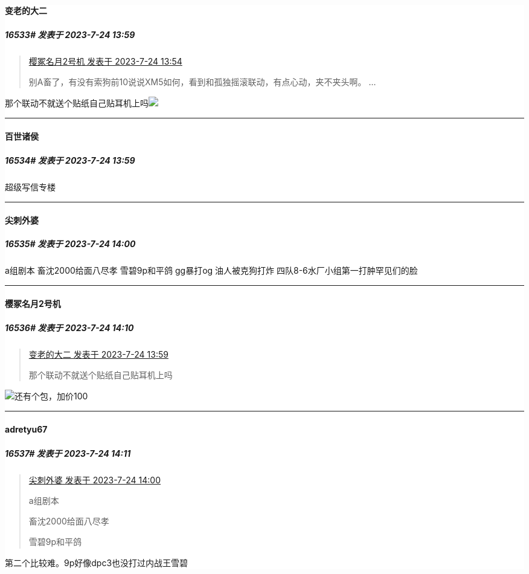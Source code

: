 ####  变老的大二  
##### 16533#       发表于 2023-7-24 13:59

<blockquote><a href="httphttps://bbs.saraba1st.com/2b/forum.php?mod=redirect&amp;goto=findpost&amp;pid=61769630&amp;ptid=2141774" target="_blank">樱冢名月2号机 发表于 2023-7-24 13:54</a>

别A畜了，有没有索狗前10说说XM5如何，看到和孤独摇滚联动，有点心动，夹不夹头啊。 ...</blockquote>
那个联动不就送个贴纸自己贴耳机上吗<img src="https://static.saraba1st.com/image/smiley/face2017/067.png" referrerpolicy="no-referrer">

*****

####  百世诸侯  
##### 16534#       发表于 2023-7-24 13:59

超级写信专楼

*****

####  尖刺外婆  
##### 16535#       发表于 2023-7-24 14:00

a组剧本 
畜沈2000给面八尽孝 
雪碧9p和平鸽
gg暴打og
油人被克狗打炸
四队8-6水厂小组第一打肿罕见们的脸


*****

####  樱冢名月2号机  
##### 16536#       发表于 2023-7-24 14:10

<blockquote><a href="httphttps://bbs.saraba1st.com/2b/forum.php?mod=redirect&amp;goto=findpost&amp;pid=61769689&amp;ptid=2141774" target="_blank">变老的大二 发表于 2023-7-24 13:59</a>

那个联动不就送个贴纸自己贴耳机上吗</blockquote>
<img src="https://static.saraba1st.com/image/smiley/face2017/067.png" referrerpolicy="no-referrer">还有个包，加价100

*****

####  adretyu67  
##### 16537#       发表于 2023-7-24 14:11

<blockquote><a href="httphttps://bbs.saraba1st.com/2b/forum.php?mod=redirect&amp;goto=findpost&amp;pid=61769700&amp;ptid=2141774" target="_blank">尖刺外婆 发表于 2023-7-24 14:00</a>

a组剧本 

畜沈2000给面八尽孝 

雪碧9p和平鸽</blockquote>
第二个比较难。9p好像dpc3也没打过内战王雪碧
